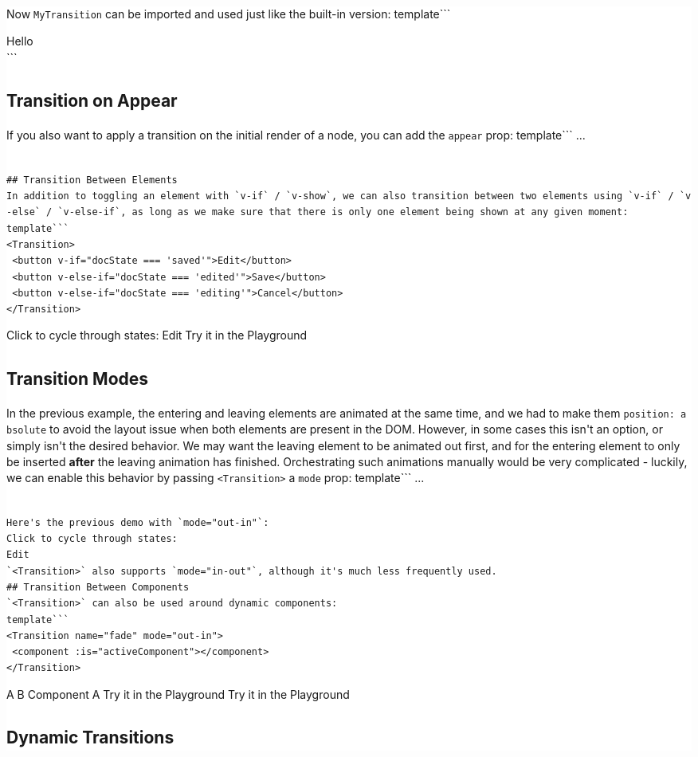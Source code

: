 Now `MyTransition` can be imported and used just like the built-in version:
template```
<MyTransition>
 <div v-if="show">Hello</div>
</MyTransition>
```

## Transition on Appear ​
If you also want to apply a transition on the initial render of a node, you can add the `appear` prop:
template```
<Transition appear>
 ...
</Transition>
```

## Transition Between Elements ​
In addition to toggling an element with `v-if` / `v-show`, we can also transition between two elements using `v-if` / `v-else` / `v-else-if`, as long as we make sure that there is only one element being shown at any given moment:
template```
<Transition>
 <button v-if="docState === 'saved'">Edit</button>
 <button v-else-if="docState === 'edited'">Save</button>
 <button v-else-if="docState === 'editing'">Cancel</button>
</Transition>
```

Click to cycle through states:
Edit 
Try it in the Playground
## Transition Modes ​
In the previous example, the entering and leaving elements are animated at the same time, and we had to make them `position: absolute` to avoid the layout issue when both elements are present in the DOM.
However, in some cases this isn't an option, or simply isn't the desired behavior. We may want the leaving element to be animated out first, and for the entering element to only be inserted **after** the leaving animation has finished. Orchestrating such animations manually would be very complicated - luckily, we can enable this behavior by passing `<Transition>` a `mode` prop:
template```
<Transition mode="out-in">
 ...
</Transition>
```

Here's the previous demo with `mode="out-in"`:
Click to cycle through states:
Edit 
`<Transition>` also supports `mode="in-out"`, although it's much less frequently used.
## Transition Between Components ​
`<Transition>` can also be used around dynamic components:
template```
<Transition name="fade" mode="out-in">
 <component :is="activeComponent"></component>
</Transition>
```

A  B 
Component A
Try it in the Playground
Try it in the Playground
## Dynamic Transitions ​
```